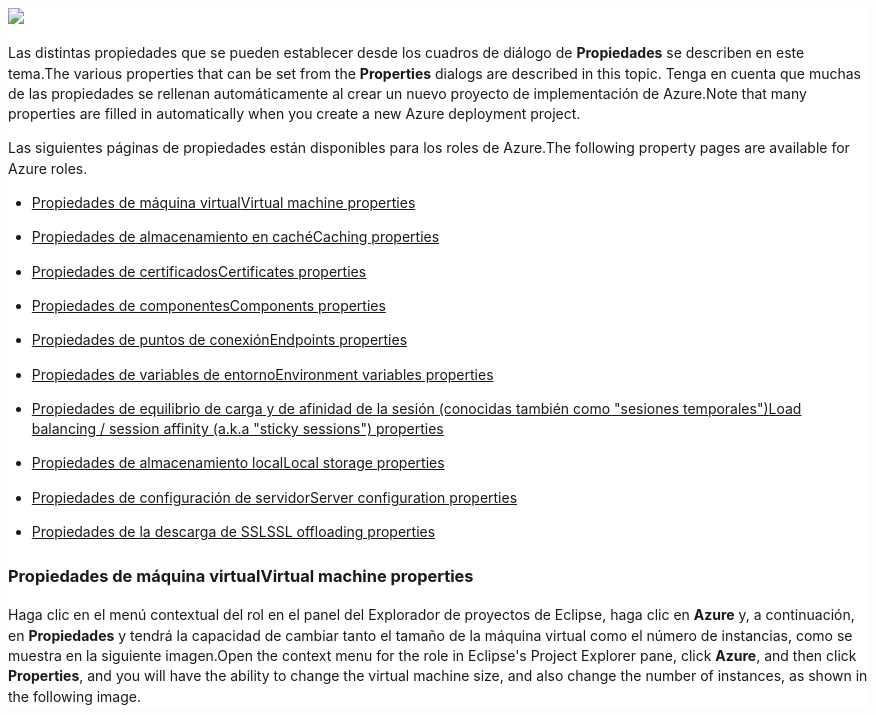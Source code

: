 ![][ic789599]

<span data-ttu-id="fb522-109">Las distintas propiedades que se pueden establecer desde los cuadros de diálogo de **Propiedades** se describen en este tema.</span><span class="sxs-lookup"><span data-stu-id="fb522-109">The various properties that can be set from the **Properties** dialogs are described in this topic.</span></span> <span data-ttu-id="fb522-110">Tenga en cuenta que muchas de las propiedades se rellenan automáticamente al crear un nuevo proyecto de implementación de Azure.</span><span class="sxs-lookup"><span data-stu-id="fb522-110">Note that many properties are filled in automatically when you create a new Azure deployment project.</span></span>

<span data-ttu-id="fb522-111">Las siguientes páginas de propiedades están disponibles para los roles de Azure.</span><span class="sxs-lookup"><span data-stu-id="fb522-111">The following property pages are available for Azure roles.</span></span>

* [<span data-ttu-id="fb522-112">Propiedades de máquina virtual</span><span class="sxs-lookup"><span data-stu-id="fb522-112">Virtual machine properties</span></span>](#virtual_machine_properties)
* [<span data-ttu-id="fb522-113">Propiedades de almacenamiento en caché</span><span class="sxs-lookup"><span data-stu-id="fb522-113">Caching properties</span></span>](#caching_properties)
* [<span data-ttu-id="fb522-114">Propiedades de certificados</span><span class="sxs-lookup"><span data-stu-id="fb522-114">Certificates properties</span></span>](#certificates_properties)
* [<span data-ttu-id="fb522-115">Propiedades de componentes</span><span class="sxs-lookup"><span data-stu-id="fb522-115">Components properties</span></span>](#components_properties)

* [<span data-ttu-id="fb522-116">Propiedades de puntos de conexión</span><span class="sxs-lookup"><span data-stu-id="fb522-116">Endpoints properties</span></span>](#endpoints_properties)
* [<span data-ttu-id="fb522-117">Propiedades de variables de entorno</span><span class="sxs-lookup"><span data-stu-id="fb522-117">Environment variables properties</span></span>](#environment_variables_properties)
* [<span data-ttu-id="fb522-118">Propiedades de equilibrio de carga y de afinidad de la sesión (conocidas también como "sesiones temporales")</span><span class="sxs-lookup"><span data-stu-id="fb522-118">Load balancing / session affinity (a.k.a "sticky sessions") properties</span></span>](#session_affinity_properties)
* [<span data-ttu-id="fb522-119">Propiedades de almacenamiento local</span><span class="sxs-lookup"><span data-stu-id="fb522-119">Local storage properties</span></span>](#local_storage_properties)
* [<span data-ttu-id="fb522-120">Propiedades de configuración de servidor</span><span class="sxs-lookup"><span data-stu-id="fb522-120">Server configuration properties</span></span>](#server_configuration_properties)
* [<span data-ttu-id="fb522-121">Propiedades de la descarga de SSL</span><span class="sxs-lookup"><span data-stu-id="fb522-121">SSL offloading properties</span></span>](#ssl_offloading_properties)

<a name="virtual_machine_properties"></a>

### <a name="virtual-machine-properties"></a><span data-ttu-id="fb522-122">Propiedades de máquina virtual</span><span class="sxs-lookup"><span data-stu-id="fb522-122">Virtual machine properties</span></span>
<span data-ttu-id="fb522-123">Haga clic en el menú contextual del rol en el panel del Explorador de proyectos de Eclipse, haga clic en **Azure** y, a continuación, en **Propiedades** y tendrá la capacidad de cambiar tanto el tamaño de la máquina virtual como el número de instancias, como se muestra en la siguiente imagen.</span><span class="sxs-lookup"><span data-stu-id="fb522-123">Open the context menu for the role in Eclipse's Project Explorer pane, click **Azure**, and then click **Properties**, and you will have the ability to change the virtual machine size, and also change the number of instances, as shown in the following image.</span></span>


[Azure Java Developer Center]: http://go.microsoft.com/fwlink/?LinkID=699547
[Azure Management Portal]: http://go.microsoft.com/fwlink/?LinkID=512959
[Azure Toolkit for Eclipse]: http://go.microsoft.com/fwlink/?LinkID=699529
[Azure Project Properties]: http://go.microsoft.com/fwlink/?LinkID=699524
[Azure Storage Account List]: http://go.microsoft.com/fwlink/?LinkID=699528
[com.microsoft.windowsazure.serviceruntime package summary]: http://azure.github.io/azure-sdk-for-java/com/microsoft/windowsazure/serviceruntime/package-summary.html
[Creating a Hello World Application for Azure in Eclipse]: http://go.microsoft.com/fwlink/?LinkID=699533
[Debugging a specific role instance in a multi-instance deployment]: http://go.microsoft.com/fwlink/?LinkID=699535#debugging_specific_role_instance
[Debugging Azure Applications in Eclipse]: http://go.microsoft.com/fwlink/?LinkID=699535
[Deploying Large Deployments]: http://go.microsoft.com/fwlink/?LinkID=699536
[How to Use Co-located Caching]: http://go.microsoft.com/fwlink/?LinkID=699542
[How to Use SSL Offloading]: http://go.microsoft.com/fwlink/?LinkID=699545
[Installing the Azure Toolkit for Eclipse]: http://go.microsoft.com/fwlink/?LinkId=699546
[Session Affinity]: http://go.microsoft.com/fwlink/?LinkID=699548
[SSL Offloading]: http://go.microsoft.com/fwlink/?LinkID=699549
[ic789599]: ./media/azure-toolkit-for-eclipse-azure-role-properties/ic789599.png
[ic719499]: ./media/azure-toolkit-for-eclipse-azure-role-properties/ic719499.png
[ic719483]: ./media/azure-toolkit-for-eclipse-azure-role-properties/ic719483.png
[ic719501]: ./media/azure-toolkit-for-eclipse-azure-role-properties/ic719501.png
[ic710964]: ./media/azure-toolkit-for-eclipse-azure-role-properties/ic710964.png
[ic719502]: ./media/azure-toolkit-for-eclipse-azure-role-properties/ic719502.png
[ic719503]: ./media/azure-toolkit-for-eclipse-azure-role-properties/ic719503.png
[ic719504]: ./media/azure-toolkit-for-eclipse-azure-role-properties/ic719504.png
[ic719505]: ./media/azure-toolkit-for-eclipse-azure-role-properties/ic719505.png
[ic710897]: ./media/azure-toolkit-for-eclipse-azure-role-properties/ic710897.png
[ic719506]: ./media/azure-toolkit-for-eclipse-azure-role-properties/ic719506.png
[ic659268]: ./media/azure-toolkit-for-eclipse-azure-role-properties/ic659268.png
[ic552233]: ./media/azure-toolkit-for-eclipse-azure-role-properties/ic552233.png
[ic719492]: ./media/azure-toolkit-for-eclipse-azure-role-properties/ic719492.png
[ic719508]: ./media/azure-toolkit-for-eclipse-azure-role-properties/ic719508.png
[ic780647]: ./media/azure-toolkit-for-eclipse-azure-role-properties/ic780647.png
[ic789643]: ./media/azure-toolkit-for-eclipse-azure-role-properties/ic789643.png
[ic780648]: ./media/azure-toolkit-for-eclipse-azure-role-properties/ic780648.png
[ic789643]: ./media/azure-toolkit-for-eclipse-azure-role-properties/ic789643.png
[ic796926]: ./media/azure-toolkit-for-eclipse-azure-role-properties/ic796926.png
[ic719512]: ./media/azure-toolkit-for-eclipse-azure-role-properties/ic719512.png
[ic719481]: ./media/azure-toolkit-for-eclipse-azure-role-properties/ic719481.png